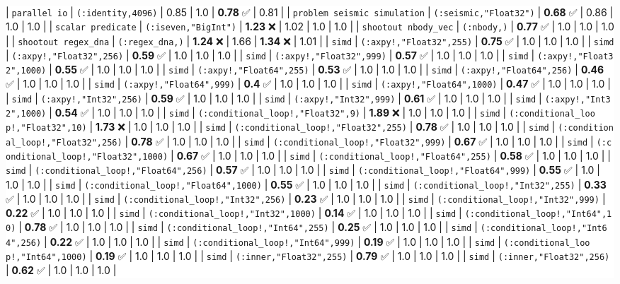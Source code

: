 | `parallel io` | `(:identity,4096)` | 0.85 | 1.0 | **0.78** :white_check_mark: | 0.81 |
| `problem seismic simulation` | `(:seismic,"Float32")` | **0.68** :white_check_mark: | 0.86 | 1.0 | 1.0 |
| `scalar predicate` | `(:iseven,"BigInt")` | **1.23** :x: | 1.02 | 1.0 | 1.0 |
| `shootout nbody_vec` | `(:nbody,)` | **0.77** :white_check_mark: | 1.0 | 1.0 | 1.0 |
| `shootout regex_dna` | `(:regex_dna,)` | **1.24** :x: | 1.66 | **1.34** :x: | 1.01 |
| `simd` | `(:axpy!,"Float32",255)` | **0.75** :white_check_mark: | 1.0 | 1.0 | 1.0 |
| `simd` | `(:axpy!,"Float32",256)` | **0.59** :white_check_mark: | 1.0 | 1.0 | 1.0 |
| `simd` | `(:axpy!,"Float32",999)` | **0.57** :white_check_mark: | 1.0 | 1.0 | 1.0 |
| `simd` | `(:axpy!,"Float32",1000)` | **0.55** :white_check_mark: | 1.0 | 1.0 | 1.0 |
| `simd` | `(:axpy!,"Float64",255)` | **0.53** :white_check_mark: | 1.0 | 1.0 | 1.0 |
| `simd` | `(:axpy!,"Float64",256)` | **0.46** :white_check_mark: | 1.0 | 1.0 | 1.0 |
| `simd` | `(:axpy!,"Float64",999)` | **0.4** :white_check_mark: | 1.0 | 1.0 | 1.0 |
| `simd` | `(:axpy!,"Float64",1000)` | **0.47** :white_check_mark: | 1.0 | 1.0 | 1.0 |
| `simd` | `(:axpy!,"Int32",256)` | **0.59** :white_check_mark: | 1.0 | 1.0 | 1.0 |
| `simd` | `(:axpy!,"Int32",999)` | **0.61** :white_check_mark: | 1.0 | 1.0 | 1.0 |
| `simd` | `(:axpy!,"Int32",1000)` | **0.54** :white_check_mark: | 1.0 | 1.0 | 1.0 |
| `simd` | `(:conditional_loop!,"Float32",9)` | **1.89** :x: | 1.0 | 1.0 | 1.0 |
| `simd` | `(:conditional_loop!,"Float32",10)` | **1.73** :x: | 1.0 | 1.0 | 1.0 |
| `simd` | `(:conditional_loop!,"Float32",255)` | **0.78** :white_check_mark: | 1.0 | 1.0 | 1.0 |
| `simd` | `(:conditional_loop!,"Float32",256)` | **0.78** :white_check_mark: | 1.0 | 1.0 | 1.0 |
| `simd` | `(:conditional_loop!,"Float32",999)` | **0.67** :white_check_mark: | 1.0 | 1.0 | 1.0 |
| `simd` | `(:conditional_loop!,"Float32",1000)` | **0.67** :white_check_mark: | 1.0 | 1.0 | 1.0 |
| `simd` | `(:conditional_loop!,"Float64",255)` | **0.58** :white_check_mark: | 1.0 | 1.0 | 1.0 |
| `simd` | `(:conditional_loop!,"Float64",256)` | **0.57** :white_check_mark: | 1.0 | 1.0 | 1.0 |
| `simd` | `(:conditional_loop!,"Float64",999)` | **0.55** :white_check_mark: | 1.0 | 1.0 | 1.0 |
| `simd` | `(:conditional_loop!,"Float64",1000)` | **0.55** :white_check_mark: | 1.0 | 1.0 | 1.0 |
| `simd` | `(:conditional_loop!,"Int32",255)` | **0.33** :white_check_mark: | 1.0 | 1.0 | 1.0 |
| `simd` | `(:conditional_loop!,"Int32",256)` | **0.23** :white_check_mark: | 1.0 | 1.0 | 1.0 |
| `simd` | `(:conditional_loop!,"Int32",999)` | **0.22** :white_check_mark: | 1.0 | 1.0 | 1.0 |
| `simd` | `(:conditional_loop!,"Int32",1000)` | **0.14** :white_check_mark: | 1.0 | 1.0 | 1.0 |
| `simd` | `(:conditional_loop!,"Int64",10)` | **0.78** :white_check_mark: | 1.0 | 1.0 | 1.0 |
| `simd` | `(:conditional_loop!,"Int64",255)` | **0.25** :white_check_mark: | 1.0 | 1.0 | 1.0 |
| `simd` | `(:conditional_loop!,"Int64",256)` | **0.22** :white_check_mark: | 1.0 | 1.0 | 1.0 |
| `simd` | `(:conditional_loop!,"Int64",999)` | **0.19** :white_check_mark: | 1.0 | 1.0 | 1.0 |
| `simd` | `(:conditional_loop!,"Int64",1000)` | **0.19** :white_check_mark: | 1.0 | 1.0 | 1.0 |
| `simd` | `(:inner,"Float32",255)` | **0.79** :white_check_mark: | 1.0 | 1.0 | 1.0 |
| `simd` | `(:inner,"Float32",256)` | **0.62** :white_check_mark: | 1.0 | 1.0 | 1.0 |